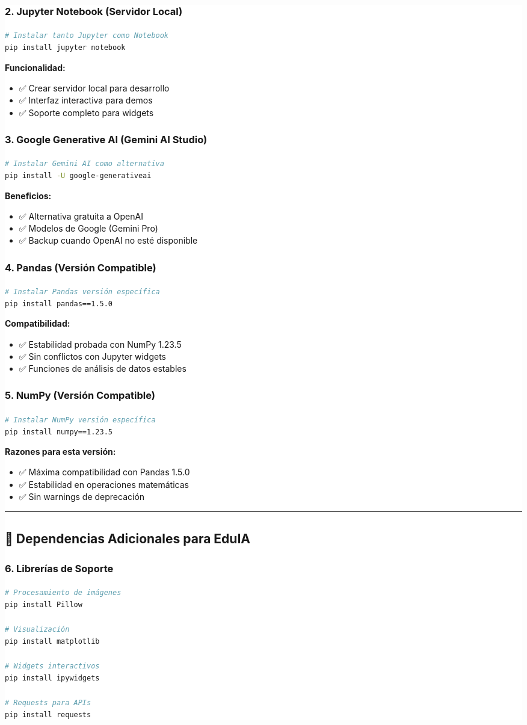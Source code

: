### 2. Jupyter Notebook (Servidor Local)
```bash
# Instalar tanto Jupyter como Notebook
pip install jupyter notebook
```

**Funcionalidad:**
- ✅ Crear servidor local para desarrollo
- ✅ Interfaz interactiva para demos
- ✅ Soporte completo para widgets

### 3. Google Generative AI (Gemini AI Studio)
```bash
# Instalar Gemini AI como alternativa
pip install -U google-generativeai
```

**Beneficios:**
- ✅ Alternativa gratuita a OpenAI
- ✅ Modelos de Google (Gemini Pro)
- ✅ Backup cuando OpenAI no esté disponible

### 4. Pandas (Versión Compatible)
```bash
# Instalar Pandas versión específica
pip install pandas==1.5.0
```

**Compatibilidad:**
- ✅ Estabilidad probada con NumPy 1.23.5
- ✅ Sin conflictos con Jupyter widgets
- ✅ Funciones de análisis de datos estables

### 5. NumPy (Versión Compatible)
```bash
# Instalar NumPy versión específica  
pip install numpy==1.23.5
```

**Razones para esta versión:**
- ✅ Máxima compatibilidad con Pandas 1.5.0
- ✅ Estabilidad en operaciones matemáticas
- ✅ Sin warnings de deprecación

---

## 🔧 Dependencias Adicionales para EduIA

### 6. Librerías de Soporte
```bash
# Procesamiento de imágenes
pip install Pillow

# Visualización
pip install matplotlib

# Widgets interactivos  
pip install ipywidgets

# Requests para APIs
pip install requests
```
